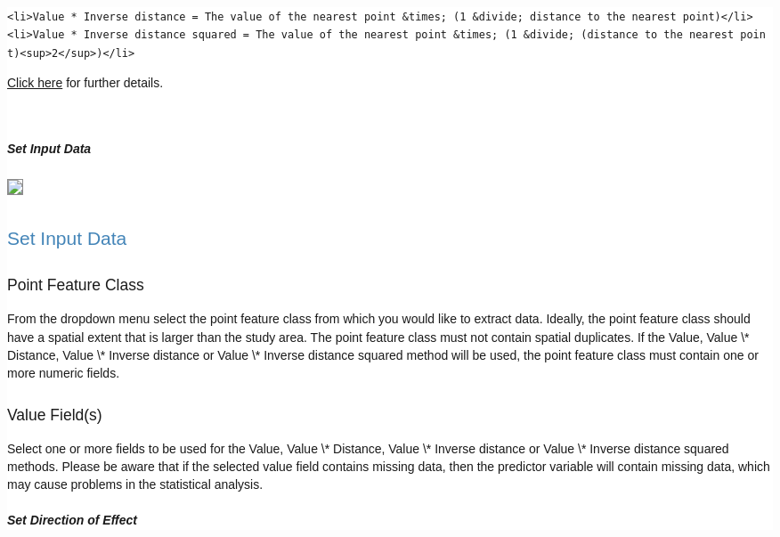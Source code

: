     <li>Value * Inverse distance = The value of the nearest point &times; (1 &divide; distance to the nearest point)</li>
    <li>Value * Inverse distance squared = The value of the nearest point &times; (1 &divide; (distance to the nearest point)<sup>2</sup>)</li>

</ul>
</p>
<p>
<a href="p3_TypeOfPredictor.html#pF">Click here</a> for further details.
</p>
</body>
</html>

<br>

##### Set Input Data

<img src="Images\p3F_SetInput.jpg" style="border:1px; border-style:solid; border-color:#8c8c8c;" />


<html>
<head>
<title>
University of Manchester Land Use Regression Wizard
</title>
</head>
<body style="font-family:'Arial'">
<h1 style="color:#4485b8; font-size:150%;font-weight:normal;">
Set Input Data
</h1>
<h2 style="font-size:125%;font-weight:normal;">
Point Feature Class
</h2>
<p>
From the dropdown menu select the point feature class from which you would like to extract data. Ideally, the point feature class should have a spatial extent that is larger than the study area. The point feature class must not contain spatial duplicates. If the Value, Value \* Distance, Value \* Inverse distance or Value \* Inverse distance squared method will be used, the point feature class must contain one or more numeric fields.
</p>
<h2 style="font-size:125%;font-weight:normal;">
Value Field(s)
</h2>
<p>
Select one or more fields to be used for the Value, Value \* Distance, Value \* Inverse distance or Value \* Inverse distance squared methods. Please be aware that if the selected value field contains missing data, then the predictor variable will contain missing data, which may cause problems in the statistical analysis.
</p>
</body>
</html>

##### Set Direction of Effect
